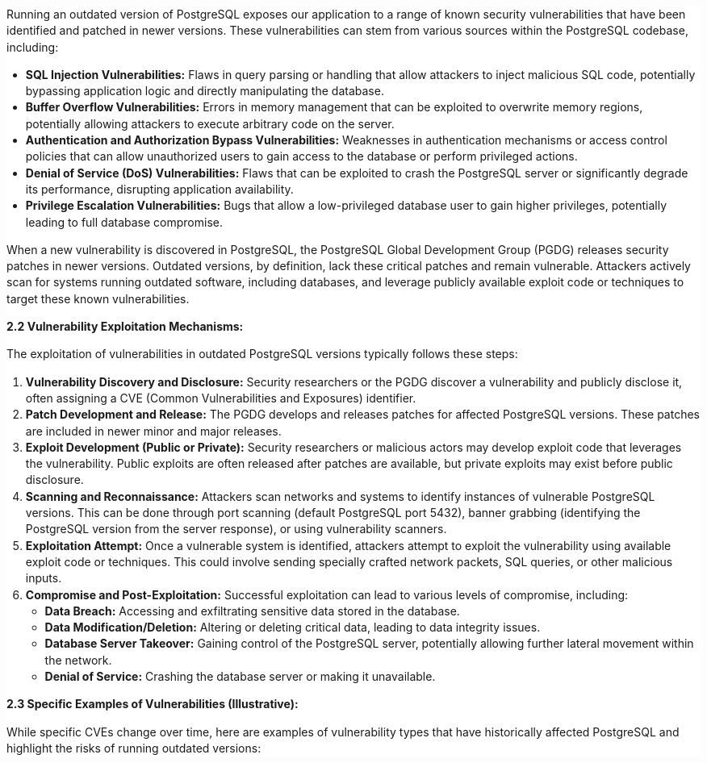 Running an outdated version of PostgreSQL exposes our application to a range of known security vulnerabilities that have been identified and patched in newer versions.  These vulnerabilities can stem from various sources within the PostgreSQL codebase, including:

*   **SQL Injection Vulnerabilities:**  Flaws in query parsing or handling that allow attackers to inject malicious SQL code, potentially bypassing application logic and directly manipulating the database.
*   **Buffer Overflow Vulnerabilities:**  Errors in memory management that can be exploited to overwrite memory regions, potentially allowing attackers to execute arbitrary code on the server.
*   **Authentication and Authorization Bypass Vulnerabilities:**  Weaknesses in authentication mechanisms or access control policies that can allow unauthorized users to gain access to the database or perform privileged actions.
*   **Denial of Service (DoS) Vulnerabilities:**  Flaws that can be exploited to crash the PostgreSQL server or significantly degrade its performance, disrupting application availability.
*   **Privilege Escalation Vulnerabilities:**  Bugs that allow a low-privileged database user to gain higher privileges, potentially leading to full database compromise.

When a new vulnerability is discovered in PostgreSQL, the PostgreSQL Global Development Group (PGDG) releases security patches in newer versions.  Outdated versions, by definition, lack these critical patches and remain vulnerable. Attackers actively scan for systems running outdated software, including databases, and leverage publicly available exploit code or techniques to target these known vulnerabilities.

**2.2 Vulnerability Exploitation Mechanisms:**

The exploitation of vulnerabilities in outdated PostgreSQL versions typically follows these steps:

1.  **Vulnerability Discovery and Disclosure:** Security researchers or the PGDG discover a vulnerability and publicly disclose it, often assigning a CVE (Common Vulnerabilities and Exposures) identifier.
2.  **Patch Development and Release:** The PGDG develops and releases patches for affected PostgreSQL versions. These patches are included in newer minor and major releases.
3.  **Exploit Development (Public or Private):**  Security researchers or malicious actors may develop exploit code that leverages the vulnerability. Public exploits are often released after patches are available, but private exploits may exist before public disclosure.
4.  **Scanning and Reconnaissance:** Attackers scan networks and systems to identify instances of vulnerable PostgreSQL versions. This can be done through port scanning (default PostgreSQL port 5432), banner grabbing (identifying the PostgreSQL version from the server response), or using vulnerability scanners.
5.  **Exploitation Attempt:** Once a vulnerable system is identified, attackers attempt to exploit the vulnerability using available exploit code or techniques. This could involve sending specially crafted network packets, SQL queries, or other malicious inputs.
6.  **Compromise and Post-Exploitation:**  Successful exploitation can lead to various levels of compromise, including:
    *   **Data Breach:**  Accessing and exfiltrating sensitive data stored in the database.
    *   **Data Modification/Deletion:**  Altering or deleting critical data, leading to data integrity issues.
    *   **Database Server Takeover:**  Gaining control of the PostgreSQL server, potentially allowing further lateral movement within the network.
    *   **Denial of Service:**  Crashing the database server or making it unavailable.

**2.3 Specific Examples of Vulnerabilities (Illustrative):**

While specific CVEs change over time, here are examples of vulnerability types that have historically affected PostgreSQL and highlight the risks of running outdated versions:
